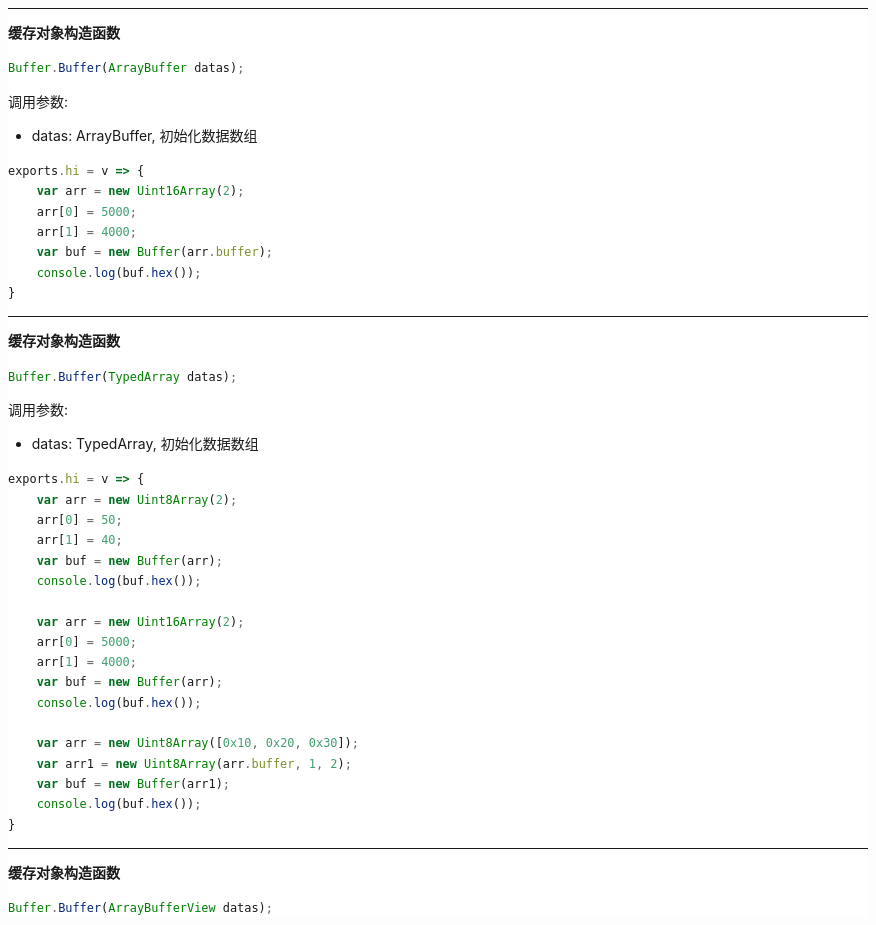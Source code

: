 --------------------------
**缓存对象构造函数**

```JavaScript
Buffer.Buffer(ArrayBuffer datas);
```

调用参数:
* datas: ArrayBuffer, 初始化数据数组

```JavaScript
exports.hi = v => {
    var arr = new Uint16Array(2);
    arr[0] = 5000;
    arr[1] = 4000;
    var buf = new Buffer(arr.buffer);
    console.log(buf.hex());
}
```

--------------------------
**缓存对象构造函数**

```JavaScript
Buffer.Buffer(TypedArray datas);
```

调用参数:
* datas: TypedArray, 初始化数据数组

```JavaScript
exports.hi = v => {
    var arr = new Uint8Array(2);
    arr[0] = 50;
    arr[1] = 40;
    var buf = new Buffer(arr);
    console.log(buf.hex());

    var arr = new Uint16Array(2);
    arr[0] = 5000;
    arr[1] = 4000;
    var buf = new Buffer(arr);
    console.log(buf.hex());

    var arr = new Uint8Array([0x10, 0x20, 0x30]);
    var arr1 = new Uint8Array(arr.buffer, 1, 2);
    var buf = new Buffer(arr1);
    console.log(buf.hex());
}
```

--------------------------
**缓存对象构造函数**

```JavaScript
Buffer.Buffer(ArrayBufferView datas);
```
